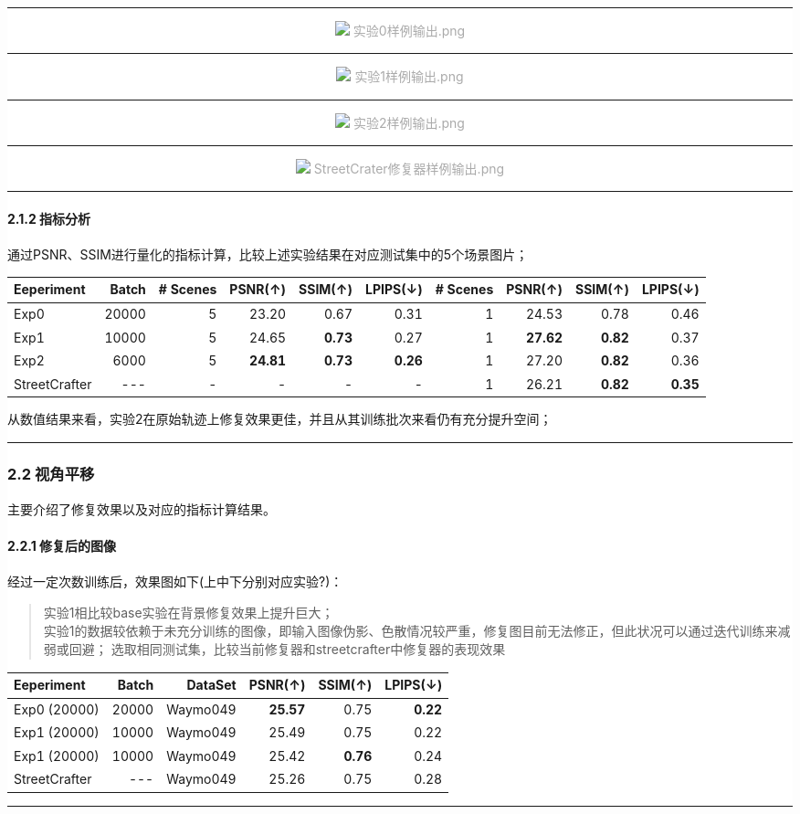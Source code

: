 <div align=center>
    
  --- 
  
  <img src="https://github.com/user-attachments/assets/272fdef3-8a38-4c54-a0a6-349ff772db38" width="1000px">
  <font color="AAAAAA">实验0样例输出.png</font>
  
  --- 
  
  <img src="https://github.com/user-attachments/assets/ae5d5638-61a2-4ee1-ba5b-a88098ad4526" width="1000px">
  <font color="AAAAAA">实验1样例输出.png</font>
    
  --- 
  
  <img src="https://github.com/user-attachments/assets/8e6bc444-2ae7-44b1-a20a-dafea66a4536" width="1000px">
  <font color="AAAAAA">实验2样例输出.png</font>
    
  --- 
  
  <img src="https://github.com/user-attachments/assets/b6d8b4e7-78f0-49ae-8997-b3f53422747b" width="1000px">
  <font color="AAAAAA">StreetCrater修复器样例输出.png</font>
    
  --- 
  
</div>


#### 2.1.2 指标分析
通过PSNR、SSIM进行量化的指标计算，比较上述实验结果在对应测试集中的5个场景图片；

| Eeperiment   |   Batch |  # Scenes | PSNR(↑) |   SSIM(↑) |    LPIPS(↓) |  # Scenes | PSNR(↑) |   SSIM(↑) |    LPIPS(↓) |
|:----------|--------------:|----------:|----------:|----------:|----------:|----------:|----------:|----------:|----------:|
| Exp0   |   20000 |  5 | 23.20  |    0.67   |   0.31    |  1 | 24.53  |    0.78   |   0.46    |  
| Exp1   |   10000 |  5 | 24.65  |     **0.73** |   0.27   |  1 | **27.62**  |    **0.82**   |   0.37    |
| Exp2   |   6000 |   5 | **24.81**  |     **0.73** |   **0.26**   |  1 | 27.20  |    **0.82**   |   0.36    |
| StreetCrafter   |   --- |   -   |   -    |   -    |   -    |  1 | 26.21  |    **0.82**   |   **0.35**    |

从数值结果来看，实验2在原始轨迹上修复效果更佳，并且从其训练批次来看仍有充分提升空间；

---
### 2.2 视角平移
主要介绍了修复效果以及对应的指标计算结果。
#### 2.2.1 修复后的图像
经过一定次数训练后，效果图如下(上中下分别对应实验?)：
> 实验1相比较base实验在背景修复效果上提升巨大；   
> 实验1的数据较依赖于未充分训练的图像，即输入图像伪影、色散情况较严重，修复图目前无法修正，但此状况可以通过迭代训练来减弱或回避；
选取相同测试集，比较当前修复器和streetcrafter中修复器的表现效果

| Eeperiment   | Batch  |   DataSet |   PSNR(↑) |   SSIM(↑) |    LPIPS(↓) | 
|:----------|----------:|------:|------:|----------:|----------:|
| Exp0 (20000)  |20000 |   Waymo049 |      **25.57**|       0.75|    **0.22**|
| Exp1 (20000)  |10000 |   Waymo049 |      25.49|       0.75|    0.22|  
| Exp1 (20000)  |10000 |   Waymo049 |      25.42|       **0.76**|    0.24| 
| StreetCrafter  |--- |  Waymo049 |      25.26|       0.75|    0.28|  

---